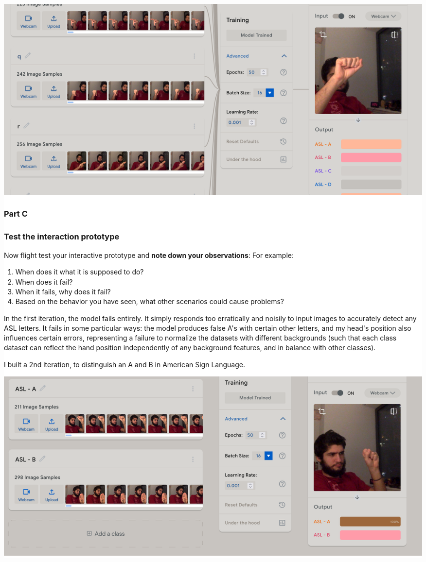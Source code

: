 ![ASL 2](https://github.com/nicholasburka/Interactive-Lab-Hub/blob/Fall2021/Lab%205/ASL-full-alpha-2.png)

### Part C
### Test the interaction prototype

Now flight test your interactive prototype and **note down your observations**:
For example:
1. When does it what it is supposed to do?
1. When does it fail?
1. When it fails, why does it fail?
1. Based on the behavior you have seen, what other scenarios could cause problems?

In the first iteration, the model fails entirely. It simply responds too erratically and noisily to input images to accurately detect any ASL letters. It fails in some particular ways: the model produces false A's with certain other letters, and my head's position also influences certain errors, representing a failure to normalize the datasets with different backgrounds (such that each class dataset can reflect the hand position independently of any background features, and in balance with other classes).

I built a 2nd iteration, to distinguish an A and B in American Sign Language.

![ASL AB 1](https://github.com/nicholasburka/Interactive-Lab-Hub/blob/Fall2021/Lab%205/ASL-AB-1.png)